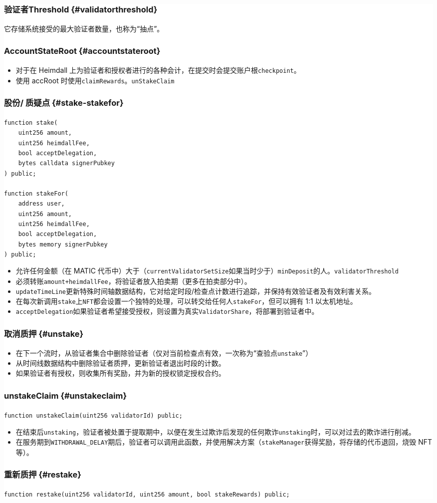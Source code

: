 ### 验证者Threshold {#validatorthreshold}

它存储系统接受的最大验证者数量，也称为“抽点”。

### AccountStateRoot {#accountstateroot}

- 对于在 Heimdall 上为验证者和授权者进行的各种会计，在提交时会提交账户根`checkpoint`。
- 使用 accRoot 时使用`claimRewards`。`unStakeClaim`

### 股份/ 质疑点 {#stake-stakefor}

```solidity title="StakeManager.sol"
function stake(
    uint256 amount,
    uint256 heimdallFee,
    bool acceptDelegation,
    bytes calldata signerPubkey
) public;

function stakeFor(
    address user,
    uint256 amount,
    uint256 heimdallFee,
    bool acceptDelegation,
    bytes memory signerPubkey
) public;
```

- 允许任何金额（在 MATIC 代币中）大于（`currentValidatorSetSize`如果当时少于）`minDeposit`的人。`validatorThreshold`
- 必须转账`amount+heimdallFee`，将验证者放入拍卖期（更多在拍卖部分中）。
- `updateTimeLine`更新特殊时间轴数据结构，它对给定时段/检查点计数进行追踪，并保持有效验证者及有效利害关系。
- 在每次新调用`stake`上`NFT`都会设置一个独特的处理，可以转交给任何人`stakeFor`，但可以拥有 1:1 以太机地址。
- `acceptDelegation`如果验证者希望接受授权，则设置为真实`ValidatorShare`，将部署到验证者中。

### 取消质押 {#unstake}

- 在下一个流时，从验证者集合中删除验证者（仅对当前检查点有效，一次称为“查验点`unstake`”）
- 从时间线数据结构中删除验证者质押，更新验证者退出时段的计数。
- 如果验证者有授权，则收集所有奖励，并为新的授权锁定授权合约。

### unstakeClaim {#unstakeclaim}

```solidity
function unstakeClaim(uint256 validatorId) public;
```

- 在结束后`unstaking`，验证者被处置于提取期中，以便在发生过欺诈后发现的任何欺诈`unstaking`时，可以对过去的欺诈进行削减。
- 在服务期到`WITHDRAWAL_DELAY`期后，验证者可以调用此函数，并使用解决方案（`stakeManager`获得奖励，将存储的代币退回，烧毁 NFT 等）。

### 重新质押 {#restake}

```solidity
function restake(uint256 validatorId, uint256 amount, bool stakeRewards) public;
```
